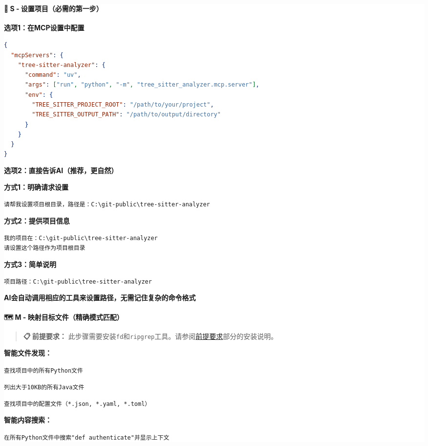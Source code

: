 #### 🔧 **S - 设置项目（必需的第一步）**

**选项1：在MCP设置中配置**
```json
{
  "mcpServers": {
    "tree-sitter-analyzer": {
      "command": "uv",
      "args": ["run", "python", "-m", "tree_sitter_analyzer.mcp.server"],
      "env": {
        "TREE_SITTER_PROJECT_ROOT": "/path/to/your/project",
        "TREE_SITTER_OUTPUT_PATH": "/path/to/output/directory"
      }
    }
  }
}
```

**选项2：直接告诉AI（推荐，更自然）**

**方式1：明确请求设置**
```
请帮我设置项目根目录，路径是：C:\git-public\tree-sitter-analyzer
```

**方式2：提供项目信息**
```
我的项目在：C:\git-public\tree-sitter-analyzer
请设置这个路径作为项目根目录
```

**方式3：简单说明**
```
项目路径：C:\git-public\tree-sitter-analyzer
```

**AI会自动调用相应的工具来设置路径，无需记住复杂的命令格式**

#### 🗺️ **M - 映射目标文件（精确模式匹配）**

> **📋 前提要求：** 此步骤需要安装`fd`和`ripgrep`工具。请参阅[前提要求](#前提要求)部分的安装说明。

**智能文件发现：**
```
查找项目中的所有Python文件
```

```
列出大于10KB的所有Java文件
```

```
查找项目中的配置文件（*.json, *.yaml, *.toml）
```

**智能内容搜索：**
```
在所有Python文件中搜索"def authenticate"并显示上下文
```
